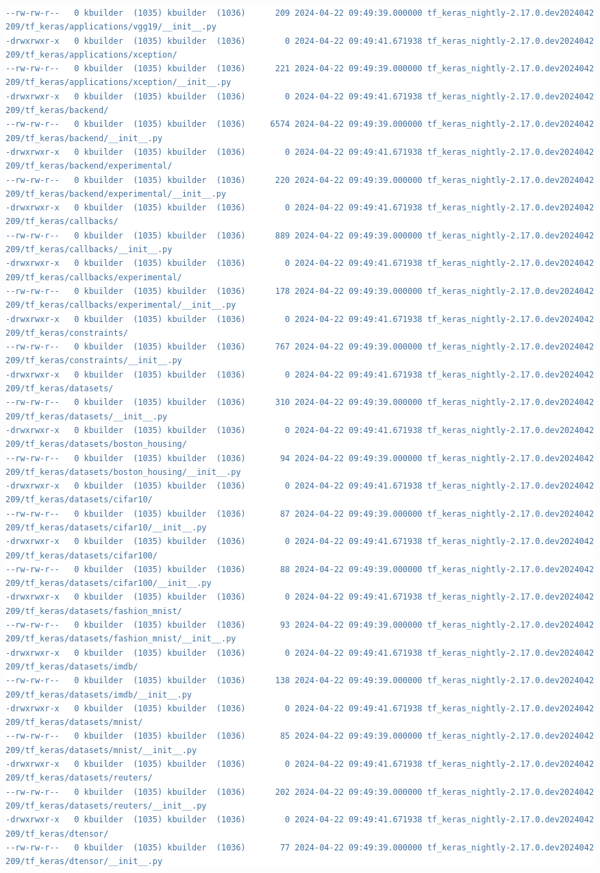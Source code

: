 ```diff
--rw-rw-r--   0 kbuilder  (1035) kbuilder  (1036)      209 2024-04-22 09:49:39.000000 tf_keras_nightly-2.17.0.dev2024042209/tf_keras/applications/vgg19/__init__.py
-drwxrwxr-x   0 kbuilder  (1035) kbuilder  (1036)        0 2024-04-22 09:49:41.671938 tf_keras_nightly-2.17.0.dev2024042209/tf_keras/applications/xception/
--rw-rw-r--   0 kbuilder  (1035) kbuilder  (1036)      221 2024-04-22 09:49:39.000000 tf_keras_nightly-2.17.0.dev2024042209/tf_keras/applications/xception/__init__.py
-drwxrwxr-x   0 kbuilder  (1035) kbuilder  (1036)        0 2024-04-22 09:49:41.671938 tf_keras_nightly-2.17.0.dev2024042209/tf_keras/backend/
--rw-rw-r--   0 kbuilder  (1035) kbuilder  (1036)     6574 2024-04-22 09:49:39.000000 tf_keras_nightly-2.17.0.dev2024042209/tf_keras/backend/__init__.py
-drwxrwxr-x   0 kbuilder  (1035) kbuilder  (1036)        0 2024-04-22 09:49:41.671938 tf_keras_nightly-2.17.0.dev2024042209/tf_keras/backend/experimental/
--rw-rw-r--   0 kbuilder  (1035) kbuilder  (1036)      220 2024-04-22 09:49:39.000000 tf_keras_nightly-2.17.0.dev2024042209/tf_keras/backend/experimental/__init__.py
-drwxrwxr-x   0 kbuilder  (1035) kbuilder  (1036)        0 2024-04-22 09:49:41.671938 tf_keras_nightly-2.17.0.dev2024042209/tf_keras/callbacks/
--rw-rw-r--   0 kbuilder  (1035) kbuilder  (1036)      889 2024-04-22 09:49:39.000000 tf_keras_nightly-2.17.0.dev2024042209/tf_keras/callbacks/__init__.py
-drwxrwxr-x   0 kbuilder  (1035) kbuilder  (1036)        0 2024-04-22 09:49:41.671938 tf_keras_nightly-2.17.0.dev2024042209/tf_keras/callbacks/experimental/
--rw-rw-r--   0 kbuilder  (1035) kbuilder  (1036)      178 2024-04-22 09:49:39.000000 tf_keras_nightly-2.17.0.dev2024042209/tf_keras/callbacks/experimental/__init__.py
-drwxrwxr-x   0 kbuilder  (1035) kbuilder  (1036)        0 2024-04-22 09:49:41.671938 tf_keras_nightly-2.17.0.dev2024042209/tf_keras/constraints/
--rw-rw-r--   0 kbuilder  (1035) kbuilder  (1036)      767 2024-04-22 09:49:39.000000 tf_keras_nightly-2.17.0.dev2024042209/tf_keras/constraints/__init__.py
-drwxrwxr-x   0 kbuilder  (1035) kbuilder  (1036)        0 2024-04-22 09:49:41.671938 tf_keras_nightly-2.17.0.dev2024042209/tf_keras/datasets/
--rw-rw-r--   0 kbuilder  (1035) kbuilder  (1036)      310 2024-04-22 09:49:39.000000 tf_keras_nightly-2.17.0.dev2024042209/tf_keras/datasets/__init__.py
-drwxrwxr-x   0 kbuilder  (1035) kbuilder  (1036)        0 2024-04-22 09:49:41.671938 tf_keras_nightly-2.17.0.dev2024042209/tf_keras/datasets/boston_housing/
--rw-rw-r--   0 kbuilder  (1035) kbuilder  (1036)       94 2024-04-22 09:49:39.000000 tf_keras_nightly-2.17.0.dev2024042209/tf_keras/datasets/boston_housing/__init__.py
-drwxrwxr-x   0 kbuilder  (1035) kbuilder  (1036)        0 2024-04-22 09:49:41.671938 tf_keras_nightly-2.17.0.dev2024042209/tf_keras/datasets/cifar10/
--rw-rw-r--   0 kbuilder  (1035) kbuilder  (1036)       87 2024-04-22 09:49:39.000000 tf_keras_nightly-2.17.0.dev2024042209/tf_keras/datasets/cifar10/__init__.py
-drwxrwxr-x   0 kbuilder  (1035) kbuilder  (1036)        0 2024-04-22 09:49:41.671938 tf_keras_nightly-2.17.0.dev2024042209/tf_keras/datasets/cifar100/
--rw-rw-r--   0 kbuilder  (1035) kbuilder  (1036)       88 2024-04-22 09:49:39.000000 tf_keras_nightly-2.17.0.dev2024042209/tf_keras/datasets/cifar100/__init__.py
-drwxrwxr-x   0 kbuilder  (1035) kbuilder  (1036)        0 2024-04-22 09:49:41.671938 tf_keras_nightly-2.17.0.dev2024042209/tf_keras/datasets/fashion_mnist/
--rw-rw-r--   0 kbuilder  (1035) kbuilder  (1036)       93 2024-04-22 09:49:39.000000 tf_keras_nightly-2.17.0.dev2024042209/tf_keras/datasets/fashion_mnist/__init__.py
-drwxrwxr-x   0 kbuilder  (1035) kbuilder  (1036)        0 2024-04-22 09:49:41.671938 tf_keras_nightly-2.17.0.dev2024042209/tf_keras/datasets/imdb/
--rw-rw-r--   0 kbuilder  (1035) kbuilder  (1036)      138 2024-04-22 09:49:39.000000 tf_keras_nightly-2.17.0.dev2024042209/tf_keras/datasets/imdb/__init__.py
-drwxrwxr-x   0 kbuilder  (1035) kbuilder  (1036)        0 2024-04-22 09:49:41.671938 tf_keras_nightly-2.17.0.dev2024042209/tf_keras/datasets/mnist/
--rw-rw-r--   0 kbuilder  (1035) kbuilder  (1036)       85 2024-04-22 09:49:39.000000 tf_keras_nightly-2.17.0.dev2024042209/tf_keras/datasets/mnist/__init__.py
-drwxrwxr-x   0 kbuilder  (1035) kbuilder  (1036)        0 2024-04-22 09:49:41.671938 tf_keras_nightly-2.17.0.dev2024042209/tf_keras/datasets/reuters/
--rw-rw-r--   0 kbuilder  (1035) kbuilder  (1036)      202 2024-04-22 09:49:39.000000 tf_keras_nightly-2.17.0.dev2024042209/tf_keras/datasets/reuters/__init__.py
-drwxrwxr-x   0 kbuilder  (1035) kbuilder  (1036)        0 2024-04-22 09:49:41.671938 tf_keras_nightly-2.17.0.dev2024042209/tf_keras/dtensor/
--rw-rw-r--   0 kbuilder  (1035) kbuilder  (1036)       77 2024-04-22 09:49:39.000000 tf_keras_nightly-2.17.0.dev2024042209/tf_keras/dtensor/__init__.py
```